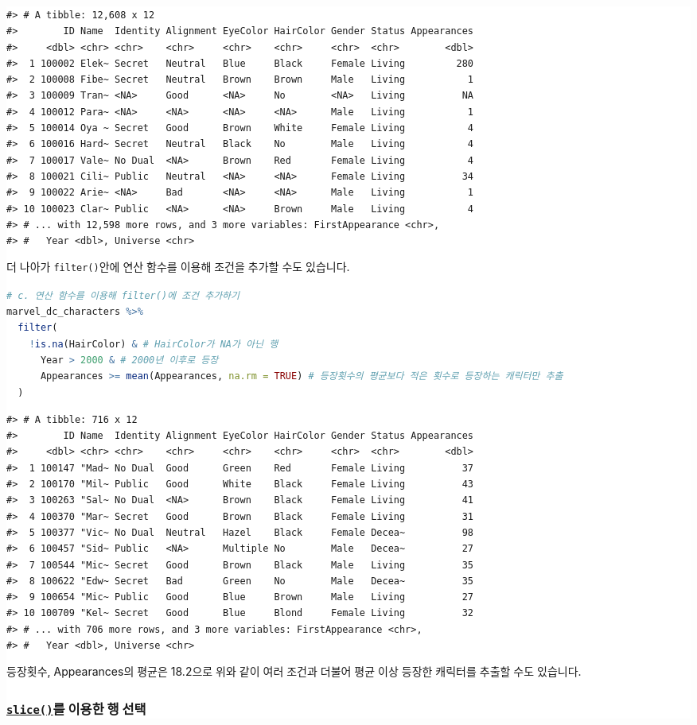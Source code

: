 ```
#> # A tibble: 12,608 x 12
#>        ID Name  Identity Alignment EyeColor HairColor Gender Status Appearances
#>     <dbl> <chr> <chr>    <chr>     <chr>    <chr>     <chr>  <chr>        <dbl>
#>  1 100002 Elek~ Secret   Neutral   Blue     Black     Female Living         280
#>  2 100008 Fibe~ Secret   Neutral   Brown    Brown     Male   Living           1
#>  3 100009 Tran~ <NA>     Good      <NA>     No        <NA>   Living          NA
#>  4 100012 Para~ <NA>     <NA>      <NA>     <NA>      Male   Living           1
#>  5 100014 Oya ~ Secret   Good      Brown    White     Female Living           4
#>  6 100016 Hard~ Secret   Neutral   Black    No        Male   Living           4
#>  7 100017 Vale~ No Dual  <NA>      Brown    Red       Female Living           4
#>  8 100021 Cili~ Public   Neutral   <NA>     <NA>      Female Living          34
#>  9 100022 Arie~ <NA>     Bad       <NA>     <NA>      Male   Living           1
#> 10 100023 Clar~ Public   <NA>      <NA>     Brown     Male   Living           4
#> # ... with 12,598 more rows, and 3 more variables: FirstAppearance <chr>,
#> #   Year <dbl>, Universe <chr>
```


더 나아가 `filter()`안에 연산 함수를 이용해 조건을 추가할 수도 있습니다. 



```r
# c. 연산 함수를 이용해 filter()에 조건 추가하기
marvel_dc_characters %>% 
  filter(
    !is.na(HairColor) & # HairColor가 NA가 아닌 행
      Year > 2000 & # 2000년 이후로 등장
      Appearances >= mean(Appearances, na.rm = TRUE) # 등장횟수의 평균보다 적은 횟수로 등장하는 캐릭터만 추출
  )
```

```
#> # A tibble: 716 x 12
#>        ID Name  Identity Alignment EyeColor HairColor Gender Status Appearances
#>     <dbl> <chr> <chr>    <chr>     <chr>    <chr>     <chr>  <chr>        <dbl>
#>  1 100147 "Mad~ No Dual  Good      Green    Red       Female Living          37
#>  2 100170 "Mil~ Public   Good      White    Black     Female Living          43
#>  3 100263 "Sal~ No Dual  <NA>      Brown    Black     Female Living          41
#>  4 100370 "Mar~ Secret   Good      Brown    Black     Female Living          31
#>  5 100377 "Vic~ No Dual  Neutral   Hazel    Black     Female Decea~          98
#>  6 100457 "Sid~ Public   <NA>      Multiple No        Male   Decea~          27
#>  7 100544 "Mic~ Secret   Good      Brown    Black     Male   Living          35
#>  8 100622 "Edw~ Secret   Bad       Green    No        Male   Decea~          35
#>  9 100654 "Mic~ Public   Good      Blue     Brown     Male   Living          27
#> 10 100709 "Kel~ Secret   Good      Blue     Blond     Female Living          32
#> # ... with 706 more rows, and 3 more variables: FirstAppearance <chr>,
#> #   Year <dbl>, Universe <chr>
```
등장횟수, Appearances의 평균은 18.2으로 위와 같이 여러 조건과 더불어 평균 이상 등장한 캐릭터를 추출할 수도 있습니다. 

<div style="margin-bottom:25px;">
</div>

### [`slice()`](https://dplyr.tidyverse.org/reference/slice.html)를 이용한 행 선택
